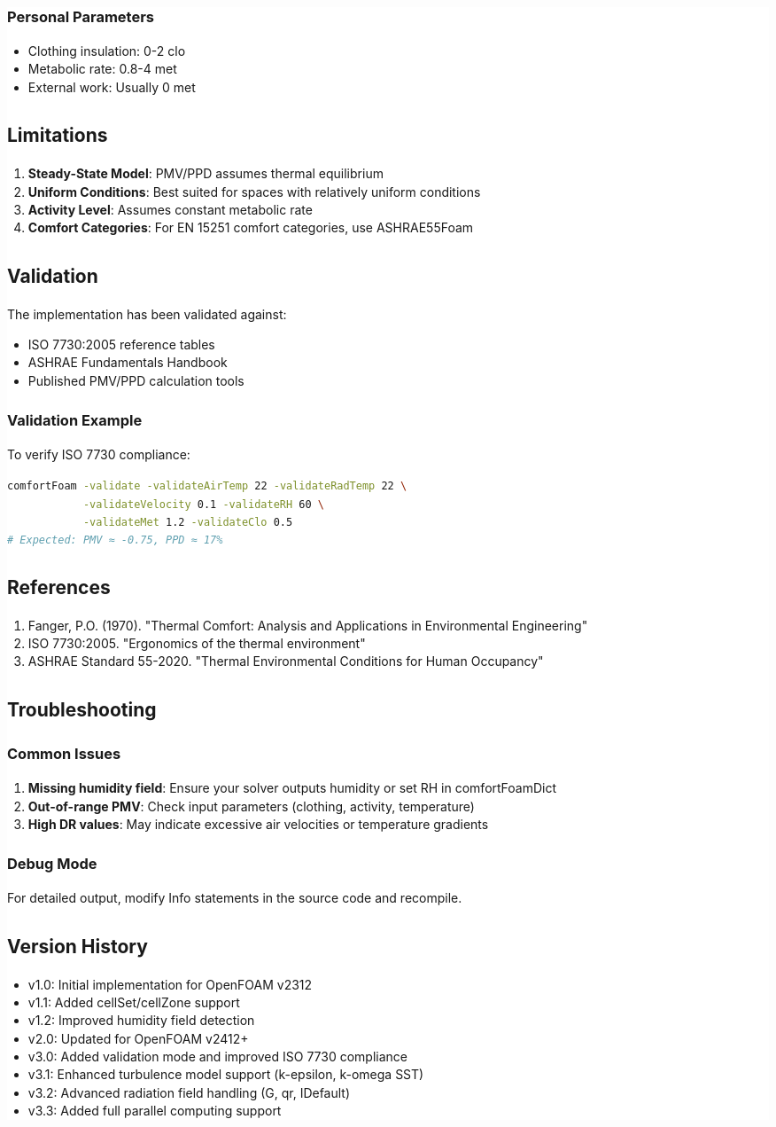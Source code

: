 ### Personal Parameters
- Clothing insulation: 0-2 clo
- Metabolic rate: 0.8-4 met
- External work: Usually 0 met

## Limitations

1. **Steady-State Model**: PMV/PPD assumes thermal equilibrium
2. **Uniform Conditions**: Best suited for spaces with relatively uniform conditions
3. **Activity Level**: Assumes constant metabolic rate
4. **Comfort Categories**: For EN 15251 comfort categories, use ASHRAE55Foam

## Validation

The implementation has been validated against:
- ISO 7730:2005 reference tables
- ASHRAE Fundamentals Handbook
- Published PMV/PPD calculation tools

### Validation Example

To verify ISO 7730 compliance:
```bash
comfortFoam -validate -validateAirTemp 22 -validateRadTemp 22 \
            -validateVelocity 0.1 -validateRH 60 \
            -validateMet 1.2 -validateClo 0.5
# Expected: PMV ≈ -0.75, PPD ≈ 17%
```

## References

1. Fanger, P.O. (1970). "Thermal Comfort: Analysis and Applications in Environmental Engineering"
2. ISO 7730:2005. "Ergonomics of the thermal environment"
3. ASHRAE Standard 55-2020. "Thermal Environmental Conditions for Human Occupancy"

## Troubleshooting

### Common Issues

1. **Missing humidity field**: Ensure your solver outputs humidity or set RH in comfortFoamDict
2. **Out-of-range PMV**: Check input parameters (clothing, activity, temperature)
3. **High DR values**: May indicate excessive air velocities or temperature gradients

### Debug Mode

For detailed output, modify Info statements in the source code and recompile.

## Version History

- v1.0: Initial implementation for OpenFOAM v2312
- v1.1: Added cellSet/cellZone support
- v1.2: Improved humidity field detection
- v2.0: Updated for OpenFOAM v2412+
- v3.0: Added validation mode and improved ISO 7730 compliance
- v3.1: Enhanced turbulence model support (k-epsilon, k-omega SST)
- v3.2: Advanced radiation field handling (G, qr, IDefault)
- v3.3: Added full parallel computing support

